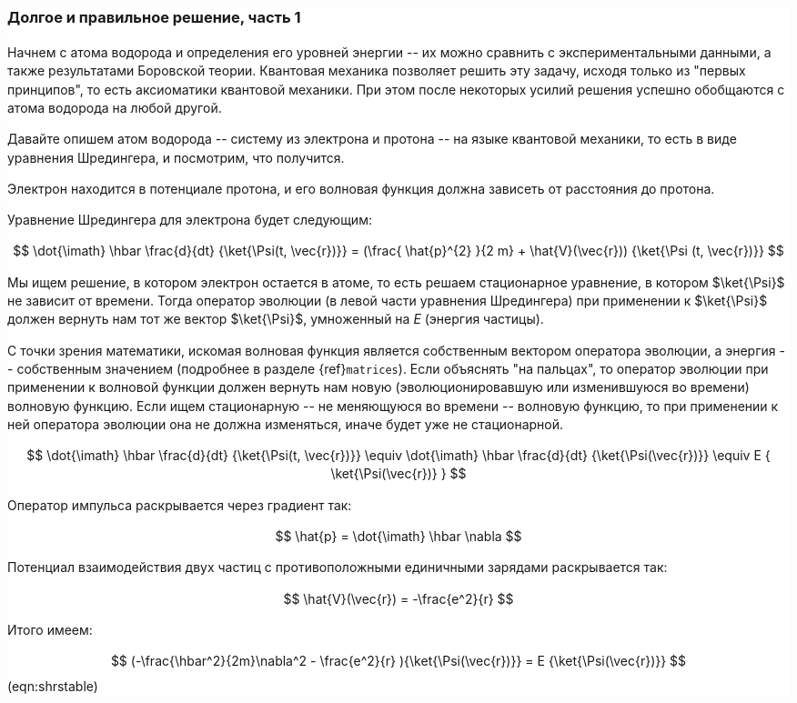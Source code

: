 ### Долгое и правильное решение, часть 1

Начнем с атома водорода и определения его уровней энергии -- их можно сравнить с экспериментальными данными, а также результатами Боровской теории. Квантовая механика позволяет решить эту задачу, исходя только из "первых принципов", то есть аксиоматики квантовой механики. При этом после некоторых усилий решения успешно обобщаются с атома водорода на любой другой.

Давайте опишем атом водорода -- систему из электрона и протона -- на языке квантовой механики, то есть в виде уравнения Шредингера, и посмотрим, что получится.

Электрон находится в потенциале протона, и его волновая функция должна зависеть от расстояния до протона.

Уравнение Шредингера для электрона будет следующим:

$$
\dot{\imath} \hbar \frac{d}{dt} {\ket{\Psi(t, \vec{r})}} = (\frac{ \hat{p}^{2} }{2 m} + \hat{V}(\vec{r})) {\ket{\Psi (t, \vec{r})}}
$$

Мы ищем решение, в котором электрон остается в атоме, то есть решаем стационарное уравнение, в котором $\ket{\Psi}$ не зависит от времени. Тогда оператор эволюции (в левой части уравнения Шредингера) при применении к $\ket{\Psi}$ должен вернуть нам тот же вектор $\ket{\Psi}$, умноженный на $E$ (энергия частицы).

С точки зрения математики, искомая волновая функция является собственным вектором оператора эволюции, а энергия -- собственным значением (подробнее в разделе {ref}`matrices`). Если объяснять "на пальцах", то оператор эволюции при применении к волновой функции должен вернуть нам новую (эволюционировавшую или изменившуюся во времени) волновую функцию. Если ищем стационарную -- не меняющуюся во времени -- волновую функцию, то при применении к ней оператора эволюции она не должна изменяться, иначе будет уже не стационарной.

$$
    \dot{\imath} \hbar \frac{d}{dt} {\ket{\Psi(t, \vec{r})}}
    \equiv
    \dot{\imath} \hbar \frac{d}{dt} {\ket{\Psi(\vec{r})}}
    \equiv
    E { \ket{\Psi(\vec{r})} }
$$

Оператор импульса раскрывается через градиент так:

$$
\hat{p} =  \dot{\imath} \hbar \nabla
$$

Потенциал взаимодействия двух частиц с противоположными единичными зарядами раскрывается так:

$$
\hat{V}(\vec{r}) = -\frac{e^2}{r}
$$

Итого имеем:

$$
(-\frac{\hbar^2}{2m}\nabla^2  - \frac{e^2}{r} ){\ket{\Psi(\vec{r})}} = E {\ket{\Psi(\vec{r})}}
$$ (eqn:shrstable)
